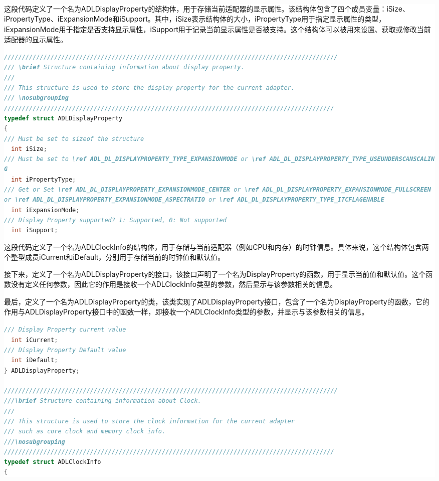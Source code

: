 这段代码定义了一个名为ADLDisplayProperty的结构体，用于存储当前适配器的显示属性。该结构体包含了四个成员变量：iSize、iPropertyType、iExpansionMode和iSupport。其中，iSize表示结构体的大小，iPropertyType用于指定显示属性的类型，iExpansionMode用于指定是否支持显示属性，iSupport用于记录当前显示属性是否被支持。这个结构体可以被用来设置、获取或修改当前适配器的显示属性。


```cpp
/////////////////////////////////////////////////////////////////////////////////////////////
/// \brief Structure containing information about display property.
///
/// This structure is used to store the display property for the current adapter.
/// \nosubgrouping
////////////////////////////////////////////////////////////////////////////////////////////
typedef struct ADLDisplayProperty
{
/// Must be set to sizeof the structure
  int iSize;
/// Must be set to \ref ADL_DL_DISPLAYPROPERTY_TYPE_EXPANSIONMODE or \ref ADL_DL_DISPLAYPROPERTY_TYPE_USEUNDERSCANSCALING
  int iPropertyType;
/// Get or Set \ref ADL_DL_DISPLAYPROPERTY_EXPANSIONMODE_CENTER or \ref ADL_DL_DISPLAYPROPERTY_EXPANSIONMODE_FULLSCREEN or \ref ADL_DL_DISPLAYPROPERTY_EXPANSIONMODE_ASPECTRATIO or \ref ADL_DL_DISPLAYPROPERTY_TYPE_ITCFLAGENABLE
  int iExpansionMode;
/// Display Property supported? 1: Supported, 0: Not supported
  int iSupport;
```

这段代码定义了一个名为ADLClockInfo的结构体，用于存储与当前适配器（例如CPU和内存）的时钟信息。具体来说，这个结构体包含两个整型成员iCurrent和iDefault，分别用于存储当前的时钟值和默认值。

接下来，定义了一个名为ADLDisplayProperty的接口，该接口声明了一个名为DisplayProperty的函数，用于显示当前值和默认值。这个函数没有定义任何参数，因此它的作用是接收一个ADLClockInfo类型的参数，然后显示与该参数相关的信息。

最后，定义了一个名为ADLDisplayProperty的类，该类实现了ADLDisplayProperty接口，包含了一个名为DisplayProperty的函数，它的作用与ADLDisplayProperty接口中的函数一样，即接收一个ADLClockInfo类型的参数，并显示与该参数相关的信息。


```cpp
/// Display Property current value
  int iCurrent;
/// Display Property Default value
  int iDefault;
} ADLDisplayProperty;

/////////////////////////////////////////////////////////////////////////////////////////////
///\brief Structure containing information about Clock.
///
/// This structure is used to store the clock information for the current adapter
/// such as core clock and memory clock info.
///\nosubgrouping
////////////////////////////////////////////////////////////////////////////////////////////
typedef struct ADLClockInfo
{
```

